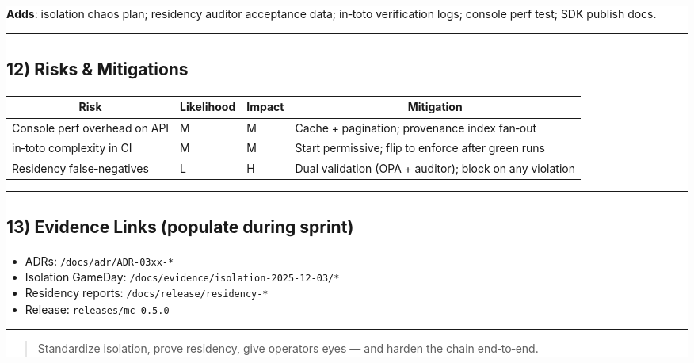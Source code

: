 **Adds**: isolation chaos plan; residency auditor acceptance data; in‑toto verification logs; console perf test; SDK publish docs.

---

## 12) Risks & Mitigations

| Risk                         | Likelihood | Impact | Mitigation                                              |
| ---------------------------- | ---------- | ------ | ------------------------------------------------------- |
| Console perf overhead on API | M          | M      | Cache + pagination; provenance index fan‑out            |
| in‑toto complexity in CI     | M          | M      | Start permissive; flip to enforce after green runs      |
| Residency false‑negatives    | L          | H      | Dual validation (OPA + auditor); block on any violation |

---

## 13) Evidence Links (populate during sprint)

- ADRs: `/docs/adr/ADR-03xx-*`
- Isolation GameDay: `/docs/evidence/isolation-2025-12-03/*`
- Residency reports: `/docs/release/residency-*`
- Release: `releases/mc-0.5.0`

---

> Standardize isolation, prove residency, give operators eyes — and harden the chain end‑to‑end.

```

```
